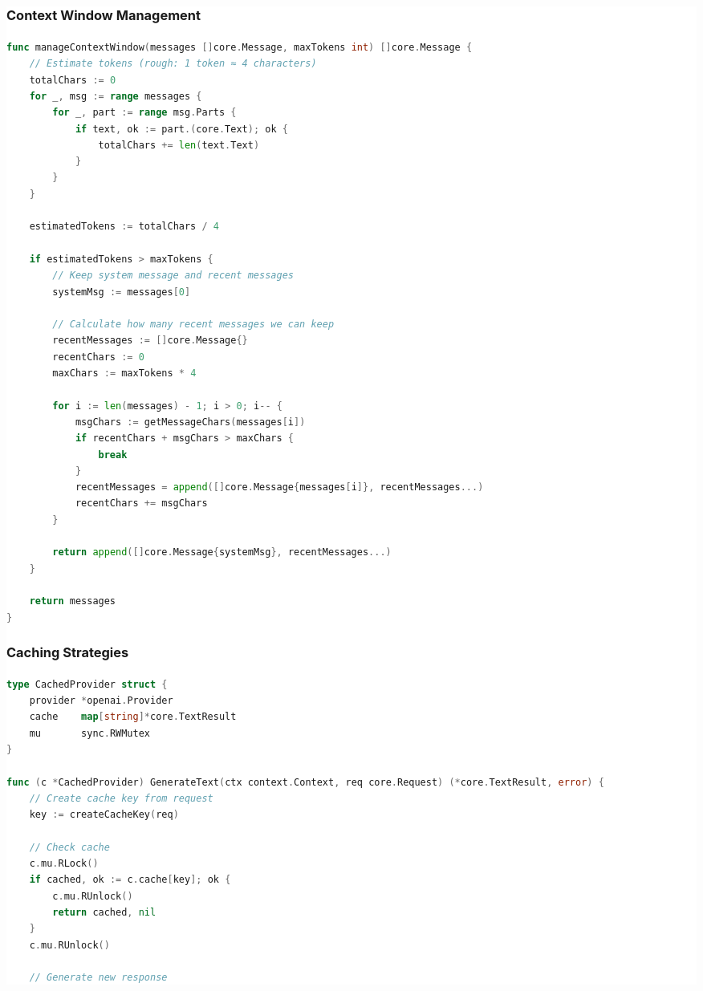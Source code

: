 ### Context Window Management

```go
func manageContextWindow(messages []core.Message, maxTokens int) []core.Message {
    // Estimate tokens (rough: 1 token ≈ 4 characters)
    totalChars := 0
    for _, msg := range messages {
        for _, part := range msg.Parts {
            if text, ok := part.(core.Text); ok {
                totalChars += len(text.Text)
            }
        }
    }
    
    estimatedTokens := totalChars / 4
    
    if estimatedTokens > maxTokens {
        // Keep system message and recent messages
        systemMsg := messages[0]
        
        // Calculate how many recent messages we can keep
        recentMessages := []core.Message{}
        recentChars := 0
        maxChars := maxTokens * 4
        
        for i := len(messages) - 1; i > 0; i-- {
            msgChars := getMessageChars(messages[i])
            if recentChars + msgChars > maxChars {
                break
            }
            recentMessages = append([]core.Message{messages[i]}, recentMessages...)
            recentChars += msgChars
        }
        
        return append([]core.Message{systemMsg}, recentMessages...)
    }
    
    return messages
}
```

### Caching Strategies

```go
type CachedProvider struct {
    provider *openai.Provider
    cache    map[string]*core.TextResult
    mu       sync.RWMutex
}

func (c *CachedProvider) GenerateText(ctx context.Context, req core.Request) (*core.TextResult, error) {
    // Create cache key from request
    key := createCacheKey(req)
    
    // Check cache
    c.mu.RLock()
    if cached, ok := c.cache[key]; ok {
        c.mu.RUnlock()
        return cached, nil
    }
    c.mu.RUnlock()
    
    // Generate new response
```